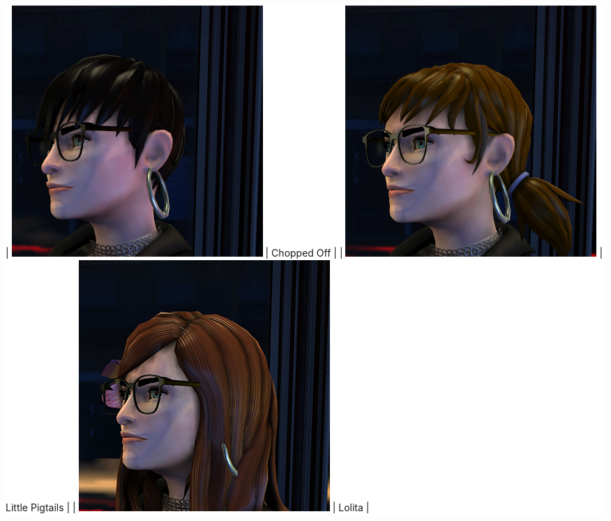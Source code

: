 | ![A screenshot of Rock Band 3, with a character showing the Chopped Off haircut.](https://raw.githubusercontent.com/carlmylo/docu-rpcs3/gh-pages/images/trbl/teleprob/hairs/fem/hair-Chopped-Off.png "Chopped Off") | Chopped Off |
| ![A screenshot of Rock Band 3, with a character showing the Little Pigtails haircut.](https://raw.githubusercontent.com/carlmylo/docu-rpcs3/gh-pages/images/trbl/teleprob/hairs/fem/hair-Little-Pigtails.png "Little Pigtails") | Little Pigtails |
| ![A screenshot of Rock Band 3, with a character showing the Lolita haircut.](https://raw.githubusercontent.com/carlmylo/docu-rpcs3/gh-pages/images/trbl/teleprob/hairs/fem/hair-Lolita.png "Lolita") | Lolita |